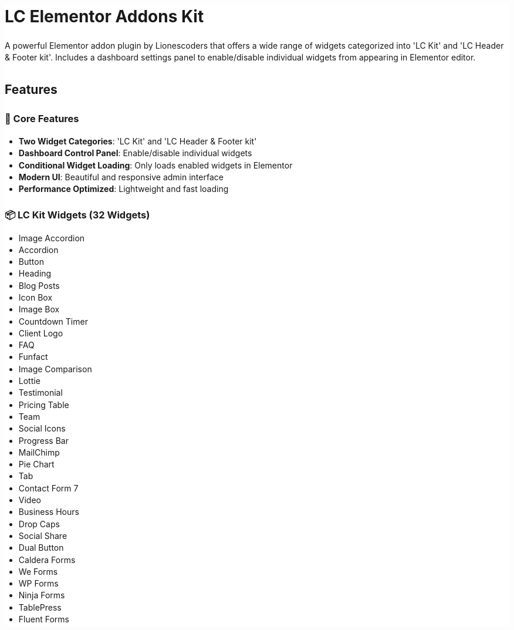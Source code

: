 # LC Elementor Addons Kit

A powerful Elementor addon plugin by Lionescoders that offers a wide range of widgets categorized into 'LC Kit' and 'LC Header & Footer kit'. Includes a dashboard settings panel to enable/disable individual widgets from appearing in Elementor editor.

## Features

### 🎯 Core Features
- **Two Widget Categories**: 'LC Kit' and 'LC Header & Footer kit'
- **Dashboard Control Panel**: Enable/disable individual widgets
- **Conditional Widget Loading**: Only loads enabled widgets in Elementor
- **Modern UI**: Beautiful and responsive admin interface
- **Performance Optimized**: Lightweight and fast loading

### 📦 LC Kit Widgets (32 Widgets)
- Image Accordion
- Accordion
- Button
- Heading
- Blog Posts
- Icon Box
- Image Box
- Countdown Timer
- Client Logo
- FAQ
- Funfact
- Image Comparison
- Lottie
- Testimonial
- Pricing Table
- Team
- Social Icons
- Progress Bar
- MailChimp
- Pie Chart
- Tab
- Contact Form 7
- Video
- Business Hours
- Drop Caps
- Social Share
- Dual Button
- Caldera Forms
- We Forms
- WP Forms
- Ninja Forms
- TablePress
- Fluent Forms

